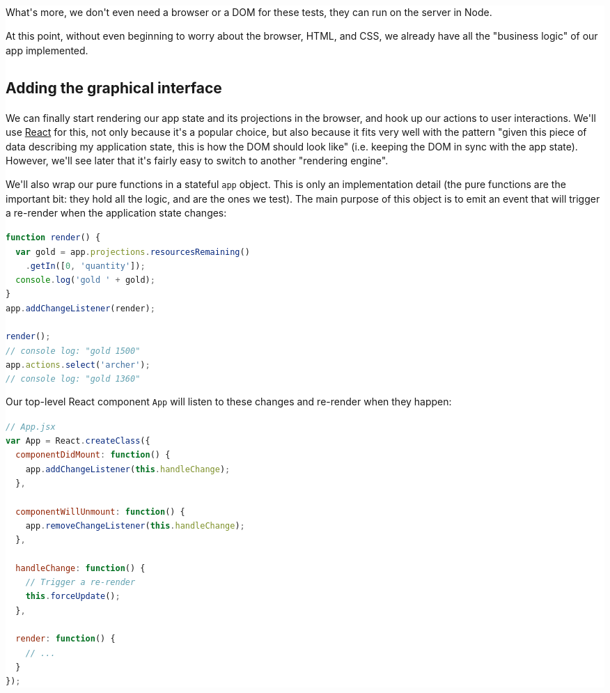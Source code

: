 What's more, we don't even need a browser or a DOM for these tests, they can run on the server in Node.

At this point, without even beginning to worry about the browser, HTML, and CSS, we already have all the "business logic" of our app implemented.

## Adding the graphical interface

We can finally start rendering our app state and its projections in the browser, and hook up our actions to user interactions. We'll use [React](http://facebook.github.io/react/) for this, not only because it's a popular choice, but also because it fits very well with the pattern "given this piece of data describing my application state, this is how the DOM should look like" (i.e. keeping the DOM in sync with the app state). However, we'll see later that it's fairly easy to switch to another "rendering engine".

We'll also wrap our pure functions in a stateful `app` object. This is only an implementation detail (the pure functions are the important bit: they hold all the logic, and are the ones we test). The main purpose of this object is to emit an event that will trigger a re-render when the application state changes:

```javascript
function render() {
  var gold = app.projections.resourcesRemaining()
    .getIn([0, 'quantity']);
  console.log('gold ' + gold);
}
app.addChangeListener(render);

render();
// console log: "gold 1500"
app.actions.select('archer');
// console log: "gold 1360"
```

Our top-level React component `App` will listen to these changes and re-render when they happen:

```javascript
// App.jsx
var App = React.createClass({
  componentDidMount: function() {
    app.addChangeListener(this.handleChange);
  },

  componentWillUnmount: function() {
    app.removeChangeListener(this.handleChange);
  },

  handleChange: function() {
    // Trigger a re-render
    this.forceUpdate();
  },

  render: function() {
    // ...
  }
});
```
